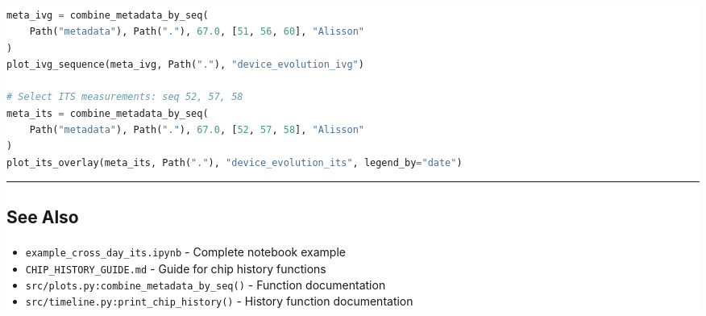 ```python
meta_ivg = combine_metadata_by_seq(
    Path("metadata"), Path("."), 67.0, [51, 56, 60], "Alisson"
)
plot_ivg_sequence(meta_ivg, Path("."), "device_evolution_ivg")

# Select ITS measurements: seq 52, 57, 58
meta_its = combine_metadata_by_seq(
    Path("metadata"), Path("."), 67.0, [52, 57, 58], "Alisson"
)
plot_its_overlay(meta_its, Path("."), "device_evolution_its", legend_by="date")
```

---

## See Also

- `example_cross_day_its.ipynb` - Complete notebook example
- `CHIP_HISTORY_GUIDE.md` - Guide for chip history functions
- `src/plots.py:combine_metadata_by_seq()` - Function documentation
- `src/timeline.py:print_chip_history()` - History function documentation
